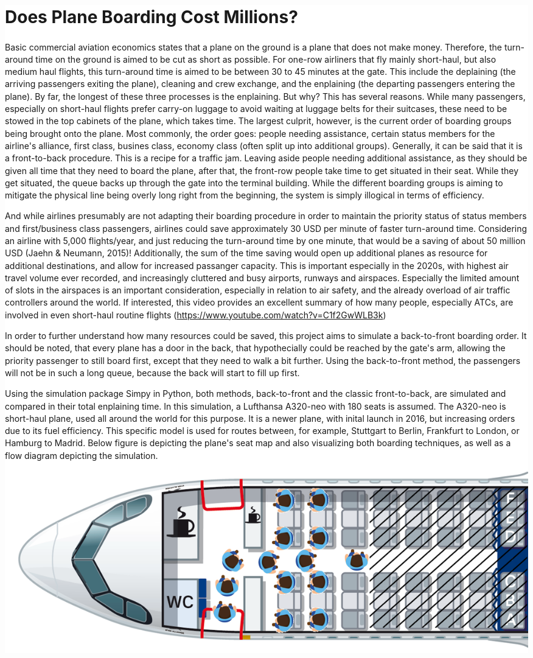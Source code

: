 # Does Plane Boarding Cost Millions?

Basic commercial aviation economics states that a plane on the ground is a plane that does not make money. Therefore, the turn-around time on the ground is aimed to be cut as short as possible. For one-row airliners that fly mainly short-haul,  but also medium haul flights, this turn-around time is aimed to be between 30 to 45 minutes at the gate. This include the deplaining (the arriving passengers exiting the plane), cleaning and crew exchange, and the enplaining (the departing passengers entering the plane). By far, the longest of these three processes is the enplaining. But why? This has several reasons. While many passengers, especially on short-haul flights prefer carry-on luggage to avoid waiting at luggage belts for their suitcases, these need to be stowed in the top cabinets of the plane, which takes time. The largest culprit, however, is the current order of boarding groups being brought onto the plane. Most commonly, the order goes: people needing assistance, certain status members for the airline's alliance, first class, busines class, economy class (often split up into additional groups). Generally, it can be said that it is a front-to-back procedure. This is a recipe for a traffic jam. Leaving aside people needing additional assistance, as they should be given all time that they need to board the plane, after that, the front-row people take time to get situated in their seat. While they get situated, the queue backs up through the gate into the terminal building. While the different boarding groups is aiming to mitigate the physical line being overly long right from the beginning, the system is simply illogical in terms of efficiency. 

And while airlines presumably are not adapting their boarding procedure in order to maintain the priority status of status members and first/business class passengers, airlines could save approximately 30 USD per minute of faster turn-around time. Considering an airline with 5,000 flights/year, and just reducing the turn-around time by one minute, that would be a saving of about 50 million USD (Jaehn & Neumann, 2015)! Additionally, the sum of the time saving would open up additional planes as resource for additional destinations, and allow for increased passanger capacity. This is important especially in the 2020s, with highest air travel volume ever recorded, and increasingly cluttered and busy airports, runways and airspaces. Especially the limited amount of slots in the airspaces is an important consideration, especially in relation to air safety, and the already overload of air traffic controllers around the world. If interested, this video provides an excellent summary of how many people, especially ATCs, are involved in even short-haul routine flights (https://www.youtube.com/watch?v=C1f2GwWLB3k)

In order to further understand how many resources could be saved, this project aims to simulate a back-to-front boarding order. It should be noted, that every plane has a door in the back, that hypothecially could be reached by the gate's arm, allowing the priority passenger to still board first, except that they need to walk a bit further. Using the back-to-front method, the passengers will not be in such a long queue, because the back will start to fill up first. 

Using the simulation package Simpy in Python, both methods, back-to-front and the classic front-to-back, are simulated and compared in their total enplaining time. 
In this simulation, a Lufthansa A320-neo with 180 seats is assumed. The A320-neo is short-haul plane, used all around the world for this purpose. It is a newer plane, with inital launch in 2016, but increasing orders due to its fuel efficiency. This specific model is used for routes between, for example, Stuttgart to Berlin, Frankfurt to London, or Hamburg to Madrid. Below figure is depicting the plane's seat map and also visualizing both boarding techniques, as well as a flow diagram depicting the simulation.

![alt text](https://github.com/lucasweyrich958/Plane_Boarding_Sim/blob/main/figs/plane.png)